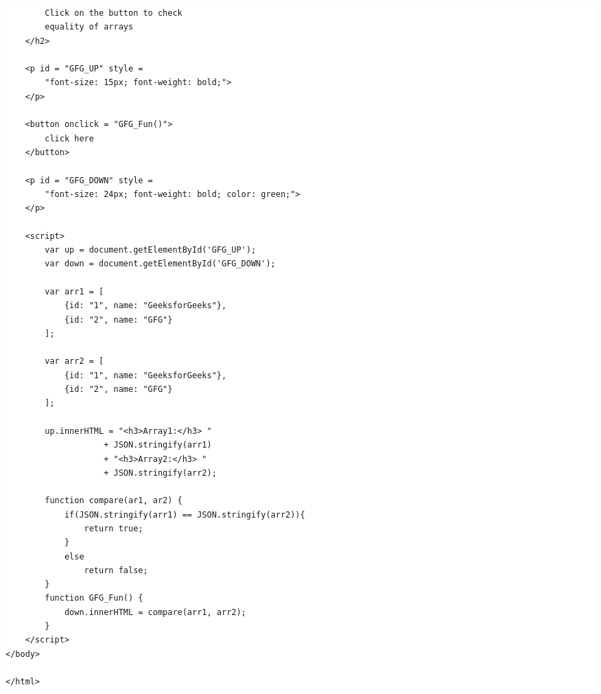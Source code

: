 ```
        Click on the button to check
        equality of arrays
    </h2>

    <p id = "GFG_UP" style =
        "font-size: 15px; font-weight: bold;">
    </p>

    <button onclick = "GFG_Fun()">
        click here
    </button>

    <p id = "GFG_DOWN" style =
        "font-size: 24px; font-weight: bold; color: green;">
    </p>

    <script> 
        var up = document.getElementById('GFG_UP');
        var down = document.getElementById('GFG_DOWN');

        var arr1 = [
            {id: "1", name: "GeeksforGeeks"},
            {id: "2", name: "GFG"}
        ];

        var arr2 = [
            {id: "1", name: "GeeksforGeeks"},
            {id: "2", name: "GFG"}
        ];

        up.innerHTML = "<h3>Array1:</h3> "
                    + JSON.stringify(arr1)
                    + "<h3>Array2:</h3> "
                    + JSON.stringify(arr2);

        function compare(ar1, ar2) {
            if(JSON.stringify(arr1) == JSON.stringify(arr2)){
                return true;
            }
            else
                return false;
        }
        function GFG_Fun() {
            down.innerHTML = compare(arr1, arr2);
        }
    </script> 
</body> 

</html>
```
